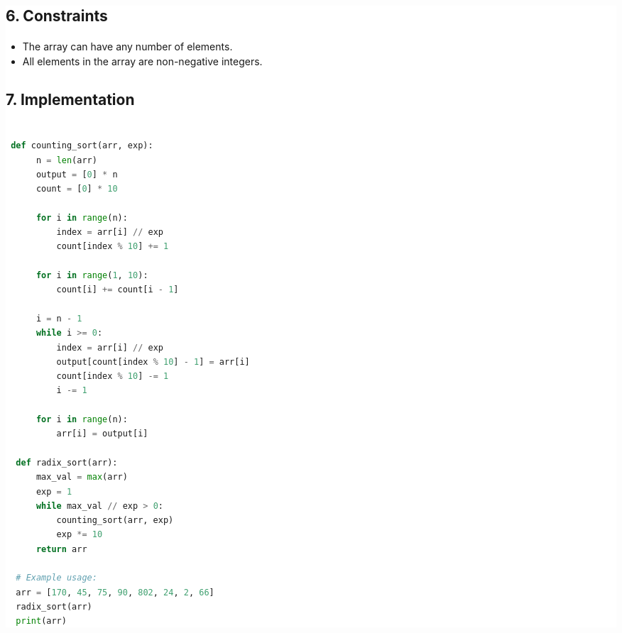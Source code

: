 
## 6. Constraints

- The array can have any number of elements.
- All elements in the array are non-negative integers.

## 7. Implementation

<Tabs>
  <TabItem value="Python" label="Python" default>

```python
    
 def counting_sort(arr, exp):
      n = len(arr)
      output = [0] * n
      count = [0] * 10
      
      for i in range(n):
          index = arr[i] // exp
          count[index % 10] += 1
      
      for i in range(1, 10):
          count[i] += count[i - 1]
      
      i = n - 1
      while i >= 0:
          index = arr[i] // exp
          output[count[index % 10] - 1] = arr[i]
          count[index % 10] -= 1
          i -= 1
      
      for i in range(n):
          arr[i] = output[i]
  
  def radix_sort(arr):
      max_val = max(arr)
      exp = 1
      while max_val // exp > 0:
          counting_sort(arr, exp)
          exp *= 10
      return arr

  # Example usage:
  arr = [170, 45, 75, 90, 802, 24, 2, 66]
  radix_sort(arr)
  print(arr)
```

</TabItem>
  <TabItem value="C++" label="C++">
    